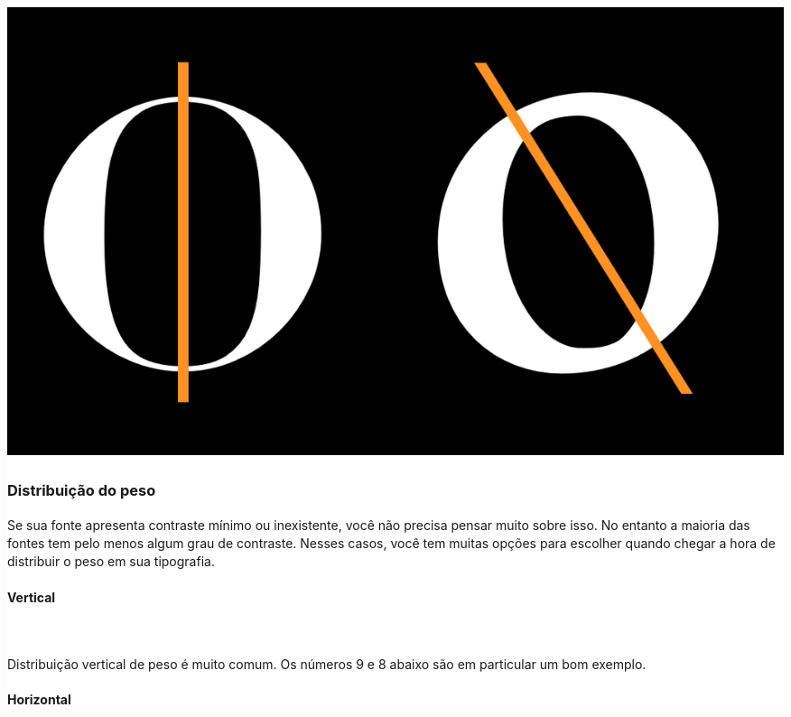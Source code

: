 <img src="images/Angle%20of%20contrast.png" alt>

### Distribuição do peso

Se sua fonte apresenta contraste mínimo ou inexistente, você não precisa pensar muito sobre isso.
No entanto a maioria das fontes tem pelo menos algum grau de contraste. Nesses casos, você tem muitas
opções para escolher quando chegar a hora de distribuir o peso em sua tipografia.

#### Vertical

<img src="images/verical1.png" alt>

Distribuição vertical de peso é muito comum. Os números 9 e 8 abaixo são em particular um bom exemplo.

#### Horizontal
